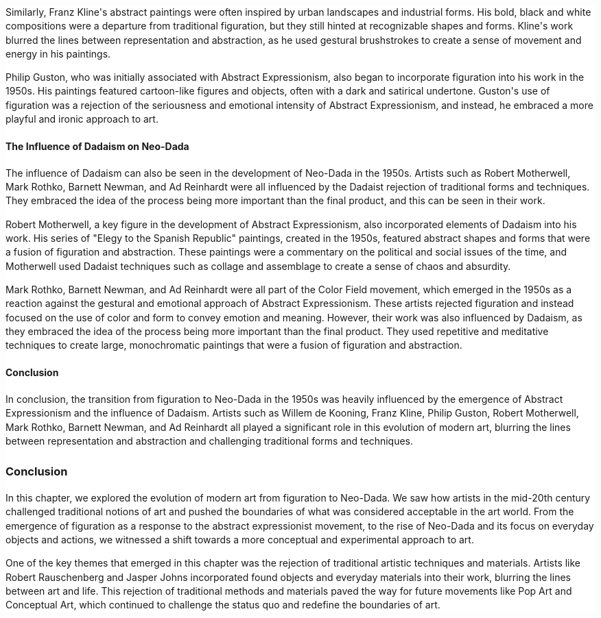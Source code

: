 Similarly, Franz Kline's abstract paintings were often inspired by urban landscapes and industrial forms. His bold, black and white compositions were a departure from traditional figuration, but they still hinted at recognizable shapes and forms. Kline's work blurred the lines between representation and abstraction, as he used gestural brushstrokes to create a sense of movement and energy in his paintings.

Philip Guston, who was initially associated with Abstract Expressionism, also began to incorporate figuration into his work in the 1950s. His paintings featured cartoon-like figures and objects, often with a dark and satirical undertone. Guston's use of figuration was a rejection of the seriousness and emotional intensity of Abstract Expressionism, and instead, he embraced a more playful and ironic approach to art.

#### The Influence of Dadaism on Neo-Dada

The influence of Dadaism can also be seen in the development of Neo-Dada in the 1950s. Artists such as Robert Motherwell, Mark Rothko, Barnett Newman, and Ad Reinhardt were all influenced by the Dadaist rejection of traditional forms and techniques. They embraced the idea of the process being more important than the final product, and this can be seen in their work.

Robert Motherwell, a key figure in the development of Abstract Expressionism, also incorporated elements of Dadaism into his work. His series of "Elegy to the Spanish Republic" paintings, created in the 1950s, featured abstract shapes and forms that were a fusion of figuration and abstraction. These paintings were a commentary on the political and social issues of the time, and Motherwell used Dadaist techniques such as collage and assemblage to create a sense of chaos and absurdity.

Mark Rothko, Barnett Newman, and Ad Reinhardt were all part of the Color Field movement, which emerged in the 1950s as a reaction against the gestural and emotional approach of Abstract Expressionism. These artists rejected figuration and instead focused on the use of color and form to convey emotion and meaning. However, their work was also influenced by Dadaism, as they embraced the idea of the process being more important than the final product. They used repetitive and meditative techniques to create large, monochromatic paintings that were a fusion of figuration and abstraction.

#### Conclusion

In conclusion, the transition from figuration to Neo-Dada in the 1950s was heavily influenced by the emergence of Abstract Expressionism and the influence of Dadaism. Artists such as Willem de Kooning, Franz Kline, Philip Guston, Robert Motherwell, Mark Rothko, Barnett Newman, and Ad Reinhardt all played a significant role in this evolution of modern art, blurring the lines between representation and abstraction and challenging traditional forms and techniques.


### Conclusion
In this chapter, we explored the evolution of modern art from figuration to Neo-Dada. We saw how artists in the mid-20th century challenged traditional notions of art and pushed the boundaries of what was considered acceptable in the art world. From the emergence of figuration as a response to the abstract expressionist movement, to the rise of Neo-Dada and its focus on everyday objects and actions, we witnessed a shift towards a more conceptual and experimental approach to art.

One of the key themes that emerged in this chapter was the rejection of traditional artistic techniques and materials. Artists like Robert Rauschenberg and Jasper Johns incorporated found objects and everyday materials into their work, blurring the lines between art and life. This rejection of traditional methods and materials paved the way for future movements like Pop Art and Conceptual Art, which continued to challenge the status quo and redefine the boundaries of art.
